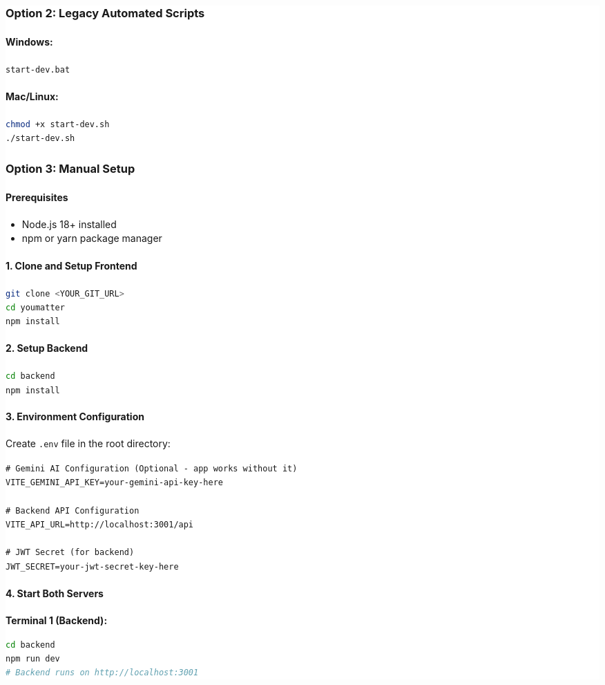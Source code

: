### Option 2: Legacy Automated Scripts

#### Windows:
```bash
start-dev.bat
```

#### Mac/Linux:
```bash
chmod +x start-dev.sh
./start-dev.sh
```

### Option 3: Manual Setup

#### Prerequisites
- Node.js 18+ installed
- npm or yarn package manager

#### 1. Clone and Setup Frontend
```bash
git clone <YOUR_GIT_URL>
cd youmatter
npm install
```

#### 2. Setup Backend
```bash
cd backend
npm install
```

#### 3. Environment Configuration
Create `.env` file in the root directory:
```env
# Gemini AI Configuration (Optional - app works without it)
VITE_GEMINI_API_KEY=your-gemini-api-key-here

# Backend API Configuration  
VITE_API_URL=http://localhost:3001/api

# JWT Secret (for backend)
JWT_SECRET=your-jwt-secret-key-here
```

#### 4. Start Both Servers
**Terminal 1 (Backend):**
```bash
cd backend
npm run dev
# Backend runs on http://localhost:3001
```
